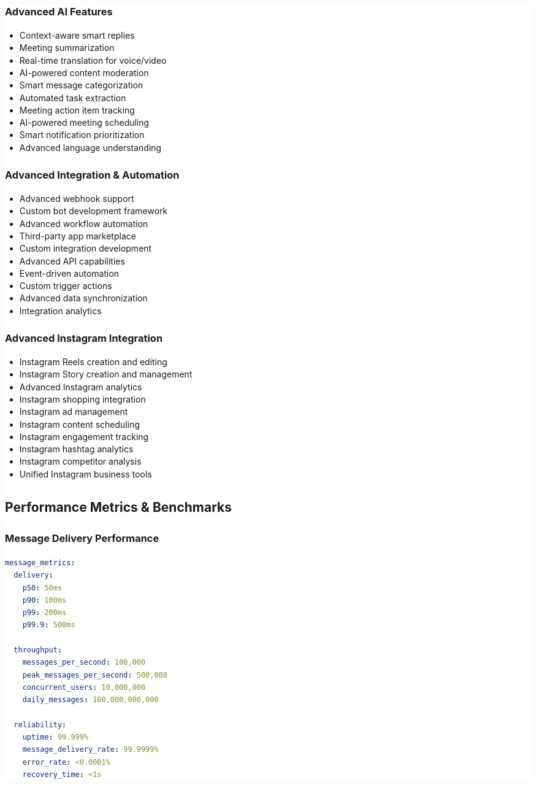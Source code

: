 ### Advanced AI Features
- Context-aware smart replies
- Meeting summarization
- Real-time translation for voice/video
- AI-powered content moderation
- Smart message categorization
- Automated task extraction
- Meeting action item tracking
- AI-powered meeting scheduling
- Smart notification prioritization
- Advanced language understanding

### Advanced Integration & Automation
- Advanced webhook support
- Custom bot development framework
- Advanced workflow automation
- Third-party app marketplace
- Custom integration development
- Advanced API capabilities
- Event-driven automation
- Custom trigger actions
- Advanced data synchronization
- Integration analytics

### Advanced Instagram Integration
- Instagram Reels creation and editing
- Instagram Story creation and management
- Advanced Instagram analytics
- Instagram shopping integration
- Instagram ad management
- Instagram content scheduling
- Instagram engagement tracking
- Instagram hashtag analytics
- Instagram competitor analysis
- Unified Instagram business tools

## Performance Metrics & Benchmarks

### Message Delivery Performance
```yaml
message_metrics:
  delivery:
    p50: 50ms
    p90: 100ms
    p99: 200ms
    p99.9: 500ms
  
  throughput:
    messages_per_second: 100,000
    peak_messages_per_second: 500,000
    concurrent_users: 10,000,000
    daily_messages: 100,000,000,000

  reliability:
    uptime: 99.999%
    message_delivery_rate: 99.9999%
    error_rate: <0.0001%
    recovery_time: <1s
```
